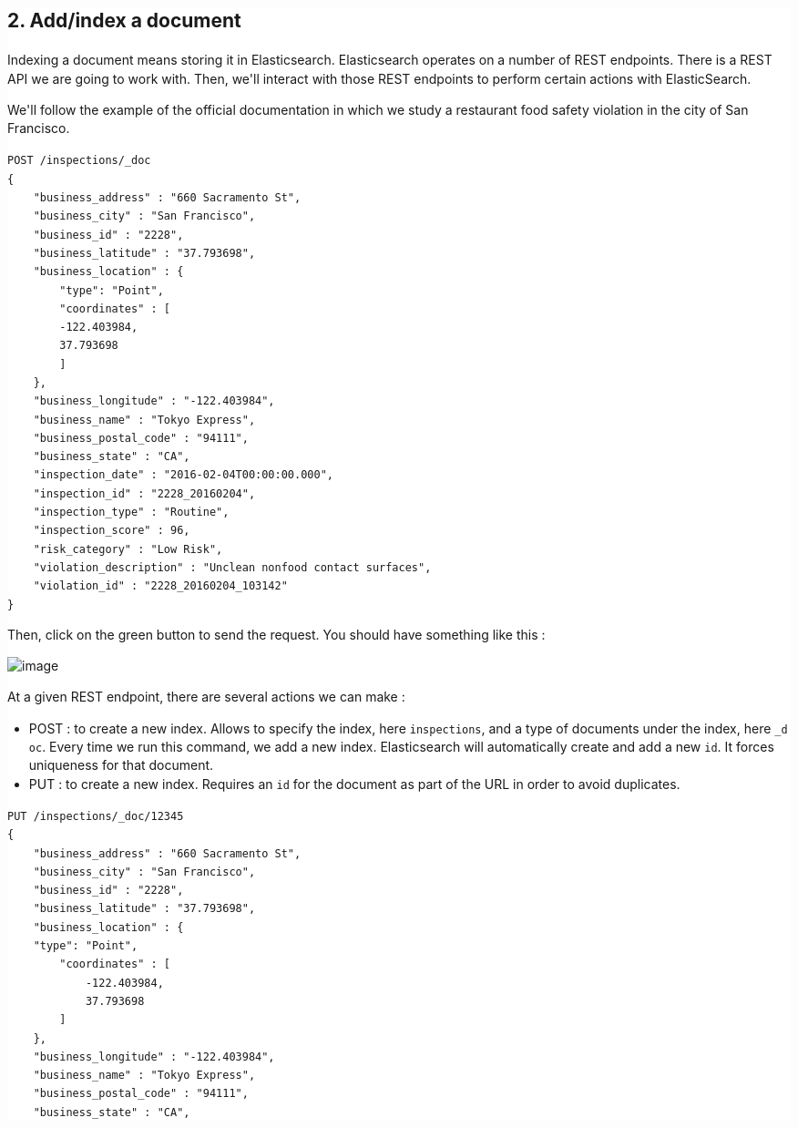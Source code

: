 ## 2. Add/index a document

Indexing a document means storing it in Elasticsearch. Elasticsearch operates on a number of REST endpoints. There is a REST API we are going to work with. Then, we'll interact with those REST endpoints to perform certain actions with ElasticSearch. 

We'll follow the example of the official documentation in which we study a restaurant food safety violation in the city of San Francisco.

```
POST /inspections/_doc
{
    "business_address" : "660 Sacramento St",
    "business_city" : "San Francisco",
    "business_id" : "2228",
    "business_latitude" : "37.793698",
    "business_location" : {
        "type": "Point",
        "coordinates" : [
        -122.403984,
        37.793698
        ]
    },
    "business_longitude" : "-122.403984",
    "business_name" : "Tokyo Express",
    "business_postal_code" : "94111",
    "business_state" : "CA",
    "inspection_date" : "2016-02-04T00:00:00.000",
    "inspection_id" : "2228_20160204",
    "inspection_type" : "Routine",
    "inspection_score" : 96,
    "risk_category" : "Low Risk",
    "violation_description" : "Unclean nonfood contact surfaces",
    "violation_id" : "2228_20160204_103142"
}
```

Then, click on the green button to send the request. You should have something like this :

![image](https://maelfabien.github.io/images/el_3.png)

At a given REST endpoint, there are several actions we can make :
- POST : to create a new index. Allows to specify the index, here `inspections`, and a type of documents under the index, here `_doc`. Every time we run this command, we add a new index. Elasticsearch will automatically create and add a new `id`. It forces uniqueness for that document.
- PUT : to create a new index. Requires an `id` for the document as part of the URL in order to avoid duplicates.

```
PUT /inspections/_doc/12345
{
    "business_address" : "660 Sacramento St",
    "business_city" : "San Francisco",
    "business_id" : "2228",
    "business_latitude" : "37.793698",
    "business_location" : {
    "type": "Point",
        "coordinates" : [
            -122.403984,
            37.793698
        ]
    },
    "business_longitude" : "-122.403984",
    "business_name" : "Tokyo Express",
    "business_postal_code" : "94111",
    "business_state" : "CA",
```